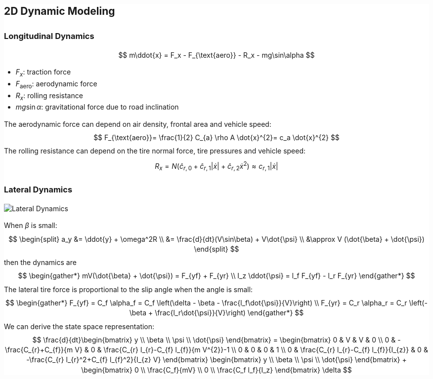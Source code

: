 ## 2D Dynamic Modeling

### Longitudinal Dynamics

$$
m\ddot{x} = F_x - F_{\text{aero}} - R_x - mg\sin\alpha
$$

- $F_x$: traction force
- $F_{\text{aero}}$: aerodynamic force
- $R_x$: rolling resistance
- $mg\sin\alpha$: gravitational force due to road inclination

The aerodynamic force can depend on air density, frontal area and vehicle speed:
$$
F_{\text{aero}}= \frac{1}{2} C_{a} \rho A \dot{x}^{2}= c_a \dot{x}^{2}
$$
The rolling resistance can depend on the tire normal force, tire pressures and vehicle speed:
$$
R_{x}=N(\hat{c}_{r, 0}+\hat{c}_{r, 1}|\dot{x}|+\hat{c}_{r, 2} \dot{x}^{2}) \approx c_{r, 1}|\dot{x}|
$$

### Lateral Dynamics

![Lateral Dynamics](https://i.imgur.com/IchUGu4.png)

When $\beta$ is small:
$$
\begin{split}
a_y &= \ddot{y} + \omega^2R \\
&= \frac{d}{dt}(V\sin\beta) + V\dot{\psi} \\
&\approx V (\dot{\beta} + \dot{\psi})
\end{split}
$$
then the dynamics are
$$
\begin{gather*}
mV(\dot{\beta} + \dot{\psi}) = F_{yf} + F_{yr} \\
I_z \ddot{\psi} = l_f F_{yf} - l_r F_{yr}
\end{gather*}
$$
The lateral tire force is proportional to the slip angle when the angle is small:
$$
\begin{gather*}
F_{yf} = C_f \alpha_f = C_f \left(\delta - \beta - \frac{l_f\dot{\psi}}{V}\right) \\
F_{yr} = C_r \alpha_r = C_r \left(-\beta + \frac{l_r\dot{\psi}}{V}\right)
\end{gather*}
$$
We can derive the state space representation:
$$
\frac{d}{dt}\begin{bmatrix}
y \\ \beta \\ \psi \\ \dot{\psi}
\end{bmatrix} = \begin{bmatrix}
0 & V & V & 0 \\
0 & -\frac{C_{r}+C_{f}}{m V} & 0 & \frac{C_{r} l_{r}-C_{f} l_{f}}{m V^{2}}-1 \\
0 & 0 & 0 & 1 \\
0 & \frac{C_{r} l_{r}-C_{f} l_{f}}{I_{z}} & 0 & -\frac{C_{r} l_{r}^2+C_{f} l_{f}^2}{I_{z} V}
\end{bmatrix} \begin{bmatrix}
y \\ \beta \\ \psi \\ \dot{\psi}
\end{bmatrix} + \begin{bmatrix}
0 \\ \frac{C_f}{mV} \\ 0 \\ \frac{C_f l_f}{I_z}
\end{bmatrix} \delta
$$